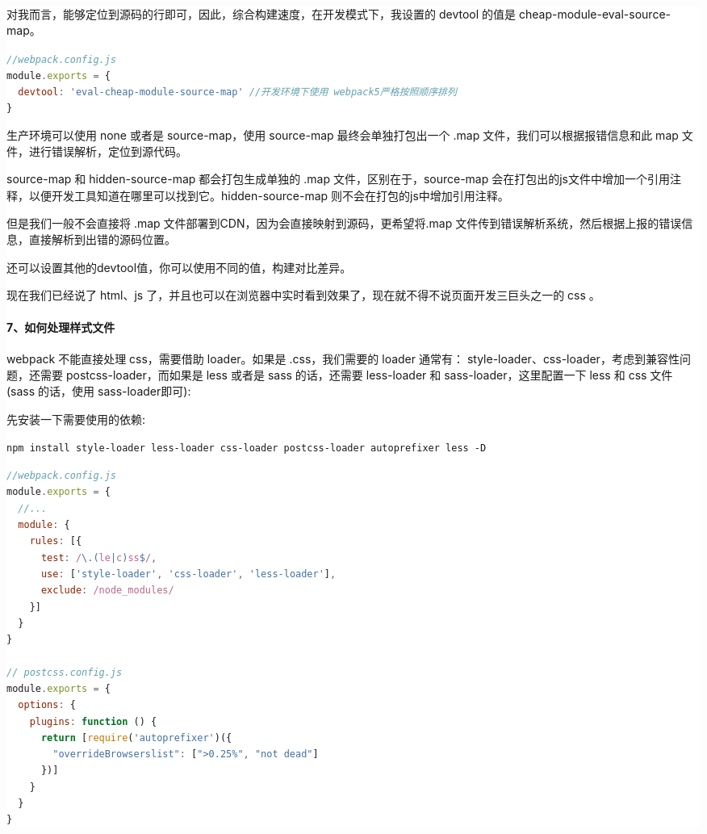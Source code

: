 对我而言，能够定位到源码的行即可，因此，综合构建速度，在开发模式下，我设置的 devtool 的值是
cheap-module-eval-source-map。

```js
//webpack.config.js
module.exports = {
  devtool: 'eval-cheap-module-source-map' //开发环境下使用 webpack5严格按照顺序排列
}
```

生产环境可以使用 none 或者是 source-map，使用 source-map 最终会单独打包出一个 .map 文件，我们可以根据报错信息和此 map 文件，进行错误解析，定位到源代码。

source-map 和 hidden-source-map 都会打包生成单独的 .map 文件，区别在于，source-map 会在打包出的js文件中增加一个引用注释，以便开发工具知道在哪里可以找到它。hidden-source-map 则不会在打包的js中增加引用注释。

但是我们一般不会直接将 .map 文件部署到CDN，因为会直接映射到源码，更希望将.map 文件传到错误解析系统，然后根据上报的错误信息，直接解析到出错的源码位置。

还可以设置其他的devtool值，你可以使用不同的值，构建对比差异。

现在我们已经说了 html、js 了，并且也可以在浏览器中实时看到效果了，现在就不得不说页面开发三巨头之一的 css 。

#### 7、如何处理样式文件

webpack 不能直接处理 css，需要借助 loader。如果是 .css，我们需要的 loader 通常有： style-loader、css-loader，考虑到兼容性问题，还需要 postcss-loader，而如果是 less 或者是 sass 的话，还需要 less-loader 和 sass-loader，这里配置一下 less 和 css 文件(sass 的话，使用 sass-loader即可):

先安装一下需要使用的依赖:

```shell
npm install style-loader less-loader css-loader postcss-loader autoprefixer less -D
```

```js
//webpack.config.js
module.exports = {
  //...
  module: {
    rules: [{
      test: /\.(le|c)ss$/,
      use: ['style-loader', 'css-loader', 'less-loader'],
      exclude: /node_modules/
    }]
  }
}

// postcss.config.js
module.exports = {
  options: {
    plugins: function () {
      return [require('autoprefixer')({
        "overrideBrowserslist": [">0.25%", "not dead"]
      })]
    }
  }
}
```
